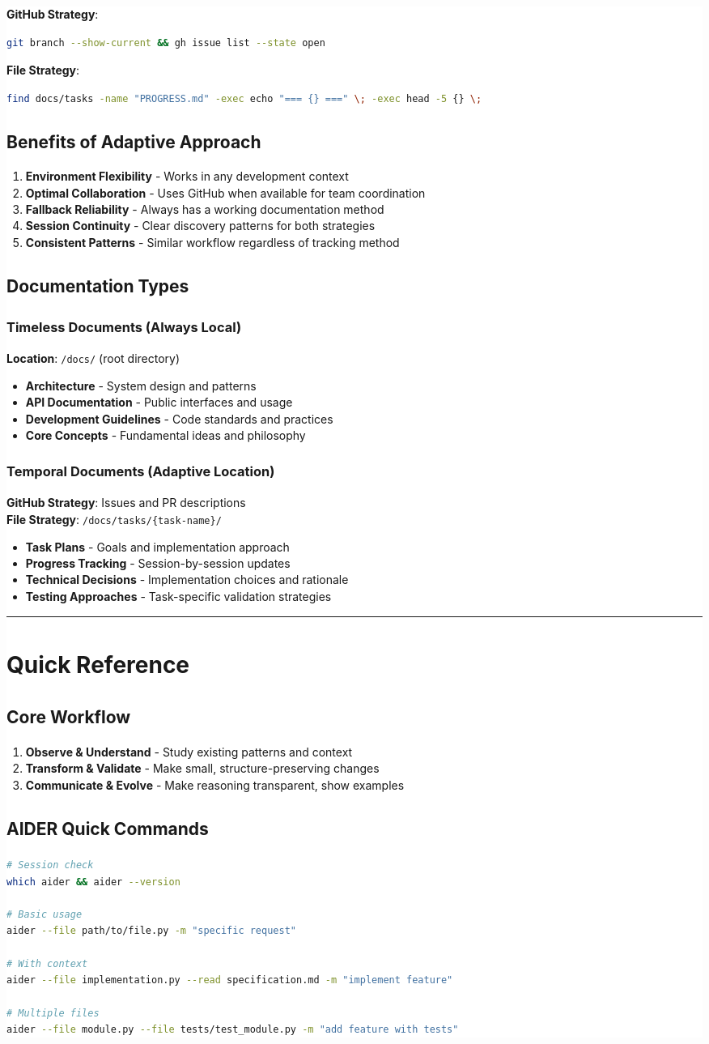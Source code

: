 **GitHub Strategy**:
```bash
git branch --show-current && gh issue list --state open
```

**File Strategy**:
```bash
find docs/tasks -name "PROGRESS.md" -exec echo "=== {} ===" \; -exec head -5 {} \;
```

## Benefits of Adaptive Approach

1. **Environment Flexibility** - Works in any development context
2. **Optimal Collaboration** - Uses GitHub when available for team coordination
3. **Fallback Reliability** - Always has a working documentation method
4. **Session Continuity** - Clear discovery patterns for both strategies
5. **Consistent Patterns** - Similar workflow regardless of tracking method

## Documentation Types

### Timeless Documents (Always Local)
**Location**: `/docs/` (root directory)
- **Architecture** - System design and patterns
- **API Documentation** - Public interfaces and usage  
- **Development Guidelines** - Code standards and practices
- **Core Concepts** - Fundamental ideas and philosophy

### Temporal Documents (Adaptive Location)
**GitHub Strategy**: Issues and PR descriptions  
**File Strategy**: `/docs/tasks/{task-name}/`
- **Task Plans** - Goals and implementation approach
- **Progress Tracking** - Session-by-session updates
- **Technical Decisions** - Implementation choices and rationale
- **Testing Approaches** - Task-specific validation strategies

---

# Quick Reference

## Core Workflow
1. **Observe & Understand** - Study existing patterns and context
2. **Transform & Validate** - Make small, structure-preserving changes
3. **Communicate & Evolve** - Make reasoning transparent, show examples

## AIDER Quick Commands
```bash
# Session check
which aider && aider --version

# Basic usage
aider --file path/to/file.py -m "specific request"

# With context
aider --file implementation.py --read specification.md -m "implement feature"

# Multiple files
aider --file module.py --file tests/test_module.py -m "add feature with tests"
```
